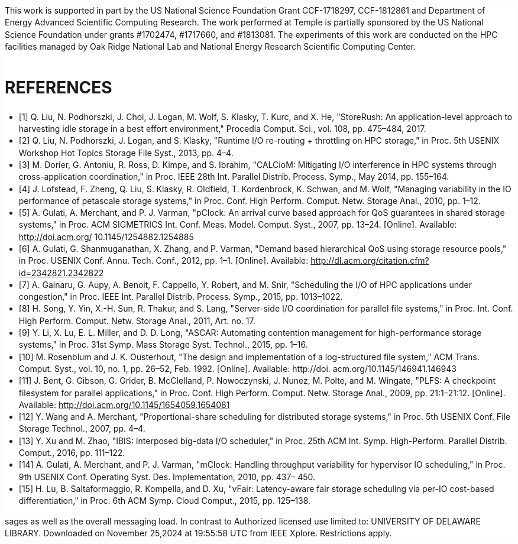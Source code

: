 This work is supported in part by the US National Science Foundation Grant CCF-1718297, CCF-1812861 and Department of Energy Advanced Scientific Computing Research. The work performed at Temple is partially sponsored by the US National Science Foundation under grants #1702474, #1717660, and #1813081. The experiments of this work are conducted on the HPC facilities managed by Oak Ridge National Lab and National Energy Research Scientific Computing Center.

# REFERENCES

- [1] Q. Liu, N. Podhorszki, J. Choi, J. Logan, M. Wolf, S. Klasky, T. Kurc, and X. He, "StoreRush: An application-level approach to harvesting idle storage in a best effort environment," Procedia Comput. Sci., vol. 108, pp. 475–484, 2017.
- [2] Q. Liu, N. Podhorszki, J. Logan, and S. Klasky, "Runtime I/O re-routing + throttling on HPC storage," in Proc. 5th USENIX Workshop Hot Topics Storage File Syst., 2013, pp. 4–4.
- [3] M. Dorier, G. Antoniu, R. Ross, D. Kimpe, and S. Ibrahim, "CALCioM: Mitigating I/O interference in HPC systems through cross-application coordination," in Proc. IEEE 28th Int. Parallel Distrib. Process. Symp., May 2014, pp. 155–164.
- [4] J. Lofstead, F. Zheng, Q. Liu, S. Klasky, R. Oldfield, T. Kordenbrock, K. Schwan, and M. Wolf, "Managing variability in the IO performance of petascale storage systems," in Proc. Conf. High Perform. Comput. Netw. Storage Anal., 2010, pp. 1–12.
- [5] A. Gulati, A. Merchant, and P. J. Varman, "pClock: An arrival curve based approach for QoS guarantees in shared storage systems," in Proc. ACM SIGMETRICS Int. Conf. Meas. Model. Comput. Syst., 2007, pp. 13–24. [Online]. Available: http://doi.acm.org/ 10.1145/1254882.1254885
- [6] A. Gulati, G. Shanmuganathan, X. Zhang, and P. Varman, "Demand based hierarchical QoS using storage resource pools," in Proc. USENIX Conf. Annu. Tech. Conf., 2012, pp. 1–1. [Online]. Available: http://dl.acm.org/citation.cfm?id=2342821.2342822
- [7] A. Gainaru, G. Aupy, A. Benoit, F. Cappello, Y. Robert, and M. Snir, "Scheduling the I/O of HPC applications under congestion," in Proc. IEEE Int. Parallel Distrib. Process. Symp., 2015, pp. 1013–1022.
- [8] H. Song, Y. Yin, X.-H. Sun, R. Thakur, and S. Lang, "Server-side I/O coordination for parallel file systems," in Proc. Int. Conf. High Perform. Comput. Netw. Storage Anal., 2011, Art. no. 17.
- [9] Y. Li, X. Lu, E. L. Miller, and D. D. Long, "ASCAR: Automating contention management for high-performance storage systems," in Proc. 31st Symp. Mass Storage Syst. Technol., 2015, pp. 1–16.
- [10] M. Rosenblum and J. K. Ousterhout, "The design and implementation of a log-structured file system," ACM Trans. Comput. Syst., vol. 10, no. 1, pp. 26–52, Feb. 1992. [Online]. Available: http://doi. acm.org/10.1145/146941.146943
- [11] J. Bent, G. Gibson, G. Grider, B. McClelland, P. Nowoczynski, J. Nunez, M. Polte, and M. Wingate, "PLFS: A checkpoint filesystem for parallel applications," in Proc. Conf. High Perform. Comput. Netw. Storage Anal., 2009, pp. 21:1–21:12. [Online]. Available: http://doi.acm.org/10.1145/1654059.1654081
- [12] Y. Wang and A. Merchant, "Proportional-share scheduling for distributed storage systems," in Proc. 5th USENIX Conf. File Storage Technol., 2007, pp. 4–4.
- [13] Y. Xu and M. Zhao, "IBIS: Interposed big-data I/O scheduler," in Proc. 25th ACM Int. Symp. High-Perform. Parallel Distrib. Comput., 2016, pp. 111–122.
- [14] A. Gulati, A. Merchant, and P. J. Varman, "mClock: Handling throughput variability for hypervisor IO scheduling," in Proc. 9th USENIX Conf. Operating Syst. Des. Implementation, 2010, pp. 437– 450.
- [15] H. Lu, B. Saltaformaggio, R. Kompella, and D. Xu, "vFair: Latency-aware fair storage scheduling via per-IO cost-based differentiation," in Proc. 6th ACM Symp. Cloud Comput., 2015, pp. 125–138.

sages as well as the overall messaging load. In contrast to Authorized licensed use limited to: UNIVERSITY OF DELAWARE LIBRARY. Downloaded on November 25,2024 at 19:55:58 UTC from IEEE Xplore. Restrictions apply.
